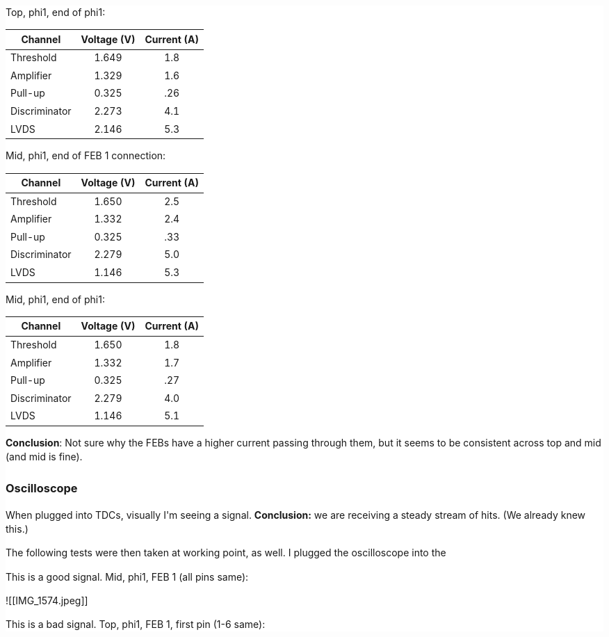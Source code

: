 Top, phi1, end of phi1:

| Channel       | Voltage (V) | Current (A) |
| ------------- | :---------: | :---------: |
| Threshold     |    1.649    |     1.8     |
| Amplifier     |    1.329    |     1.6     |
| Pull-up       |    0.325    |     .26     |
| Discriminator |    2.273    |     4.1     |
| LVDS          |    2.146    |     5.3     |

Mid, phi1, end of FEB 1 connection:

| Channel       | Voltage (V) | Current (A) |
| ------------- | :---------: | :---------: |
| Threshold     |    1.650    |     2.5     |
| Amplifier     |    1.332    |     2.4     |
| Pull-up       |    0.325    |     .33     |
| Discriminator |    2.279    |     5.0     |
| LVDS          |    1.146    |     5.3     |

Mid, phi1, end of phi1:

| Channel       | Voltage (V) | Current (A) |
| ------------- | :---------: | :---------: |
| Threshold     |    1.650    |     1.8     |
| Amplifier     |    1.332    |     1.7     |
| Pull-up       |    0.325    |     .27     |
| Discriminator |    2.279    |     4.0     |
| LVDS          |    1.146    |     5.1     |

**Conclusion**: Not sure why the FEBs have a higher current passing through them, but it seems to be consistent across top and mid (and mid is fine).

### Oscilloscope

When plugged into TDCs, visually I'm seeing a signal. **Conclusion:** we are receiving a steady stream of hits. (We already knew this.)

The following tests were then taken at working point, as well. I plugged the oscilloscope into the 

This is a good signal. Mid, phi1, FEB 1 (all pins same):

![[IMG_1574.jpeg]]

This is a bad signal. Top, phi1, FEB 1, first pin (1-6 same):
